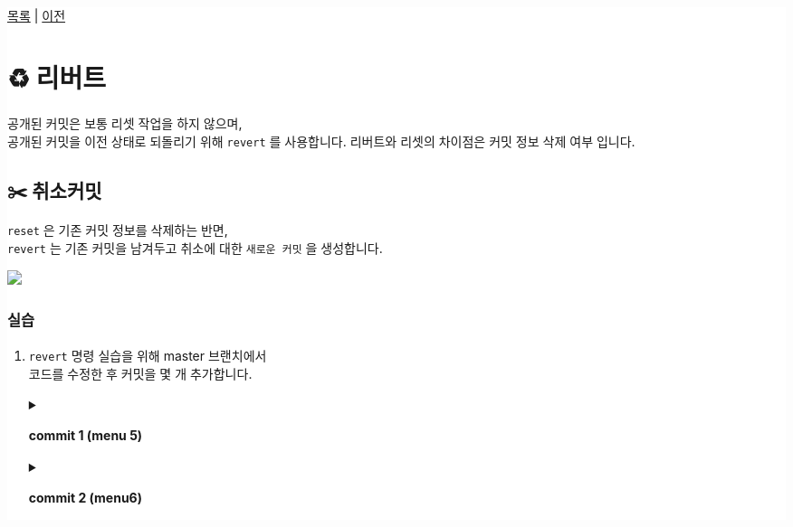 [목록][목록] | [이전][이전]

[목록]: ../README.md "목록"
[이전]: reset.md "이전"

# **:recycle: 리버트**
공개된 커밋은 보통 리셋 작업을 하지 않으며,<br>
공개된 커밋을 이전 상태로 되돌리기 위해 `revert` 를 사용합니다.
리버트와 리셋의 차이점은 커밋 정보 삭제 여부 입니다.

## **:scissors: 취소커밋**
`reset` 은 기존 커밋 정보를 삭제하는 반면,<br>
`revert` 는 기존 커밋을 남겨두고 취소에 대한 `새로운 커밋` 을 생성합니다.

<kbd>
<img src="https://user-images.githubusercontent.com/45596014/202175520-31d2b8de-f6ba-40da-9a1d-ae9d95d40377.jpg">
</kbd>

### **실습**
1. `revert` 명령 실습을 위해 master 브랜치에서<br>
    코드를 수정한 후 커밋을 몇 개 추가합니다.
    <!-------------------------------------------------------->
    <details>
    <summary>

    **commit 1 (menu 5)**<br>

    </summary>
    <kbd>
    <img width="600" src="https://user-images.githubusercontent.com/45596014/202175340-0e9fc626-0624-457f-a455-28deca65d759.jpg">
    </kbd>

    ```bash
    infoh@DESKTOP MINGW64 /e/gitstudy09 (master)
    $ git commit -am "menu5"  # menu5 등록 및 커밋
    > [master e19c0b4] menu5
    >  1 file changed, 1 insertion(+)
    ```
    </details>
    <!---------------------------------------------------------->
    <details>
    <summary>

    **commit 2 (menu6)**

    </summary>

    <kbd>
    <img width="600" src="https://user-images.githubusercontent.com/45596014/202176487-854d183a-2ac5-4717-ad4f-43a31621a20b.jpg">
    </kbd>

    ```bash
    infoh@DESKTOP MINGW64 /e/gitstudy09 (master)
    $ git commit -am "menu6"  # menu6 등록 및 커밋
    > [master 1ea5e47] menu6
    >  1 file changed, 1 insertion(+)
    ```
